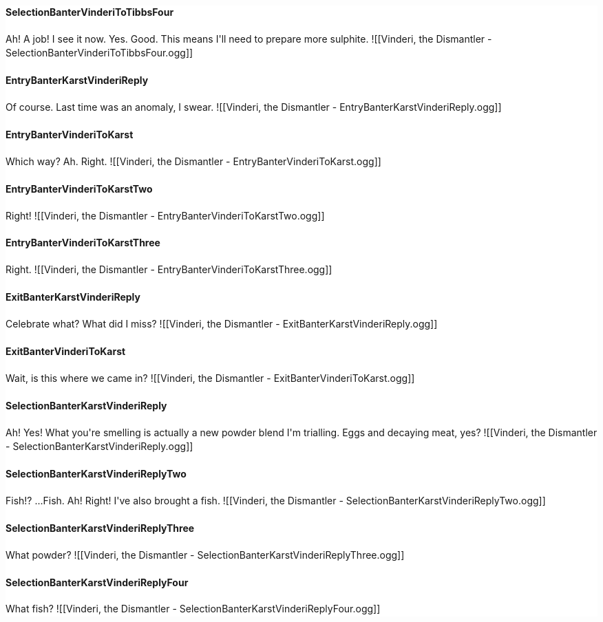 #### SelectionBanterVinderiToTibbsFour
Ah! A job! I see it now. Yes. Good. This means I'll need to prepare more sulphite.
![[Vinderi, the Dismantler - SelectionBanterVinderiToTibbsFour.ogg]]

#### EntryBanterKarstVinderiReply
Of course. Last time was an anomaly, I swear.
![[Vinderi, the Dismantler - EntryBanterKarstVinderiReply.ogg]]

#### EntryBanterVinderiToKarst
Which way? Ah. Right.
![[Vinderi, the Dismantler - EntryBanterVinderiToKarst.ogg]]

#### EntryBanterVinderiToKarstTwo
Right!
![[Vinderi, the Dismantler - EntryBanterVinderiToKarstTwo.ogg]]

#### EntryBanterVinderiToKarstThree
Right.
![[Vinderi, the Dismantler - EntryBanterVinderiToKarstThree.ogg]]

#### ExitBanterKarstVinderiReply
Celebrate what? What did I miss?
![[Vinderi, the Dismantler - ExitBanterKarstVinderiReply.ogg]]

#### ExitBanterVinderiToKarst
Wait, is this where we came in?
![[Vinderi, the Dismantler - ExitBanterVinderiToKarst.ogg]]

#### SelectionBanterKarstVinderiReply
Ah! Yes! What you're smelling is actually a new powder blend I'm trialling. Eggs and decaying meat, yes?
![[Vinderi, the Dismantler - SelectionBanterKarstVinderiReply.ogg]]

#### SelectionBanterKarstVinderiReplyTwo
Fish!? ...Fish. Ah! Right! I've also brought a fish.
![[Vinderi, the Dismantler - SelectionBanterKarstVinderiReplyTwo.ogg]]

#### SelectionBanterKarstVinderiReplyThree
What powder?
![[Vinderi, the Dismantler - SelectionBanterKarstVinderiReplyThree.ogg]]

#### SelectionBanterKarstVinderiReplyFour
What fish?
![[Vinderi, the Dismantler - SelectionBanterKarstVinderiReplyFour.ogg]]
